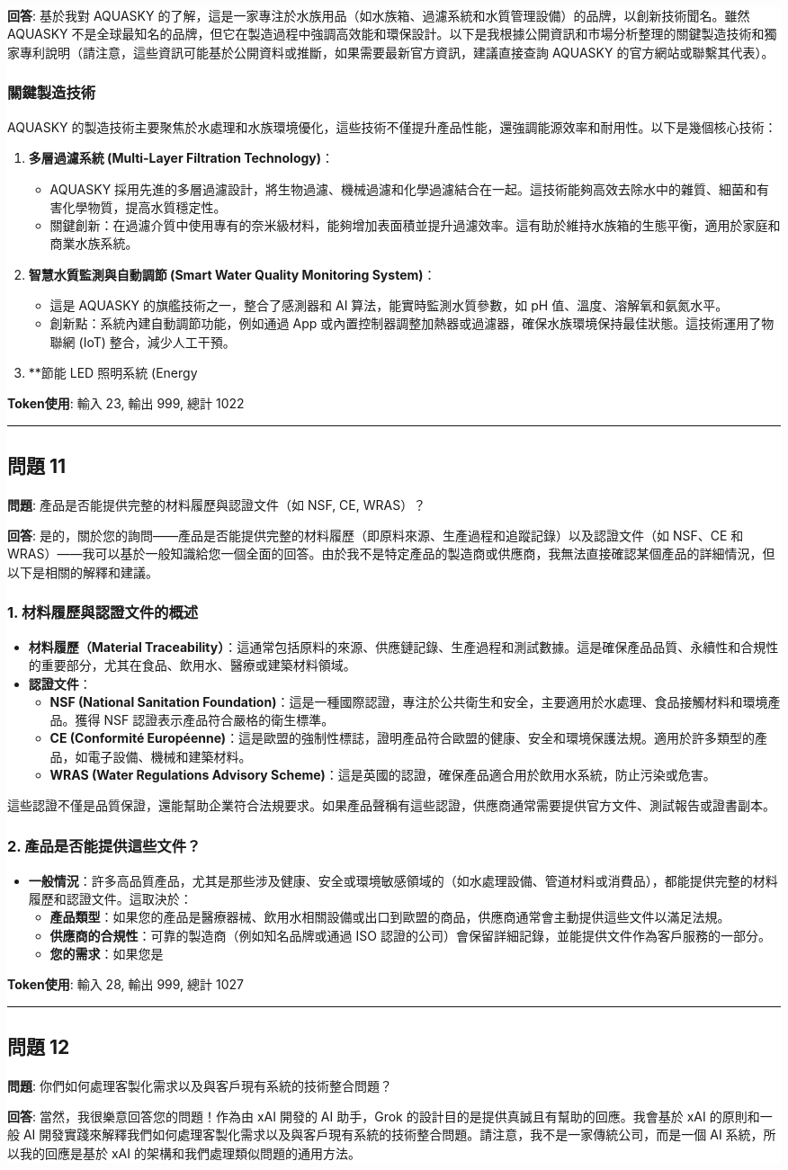 **回答**: 基於我對 AQUASKY 的了解，這是一家專注於水族用品（如水族箱、過濾系統和水質管理設備）的品牌，以創新技術聞名。雖然 AQUASKY 不是全球最知名的品牌，但它在製造過程中強調高效能和環保設計。以下是我根據公開資訊和市場分析整理的關鍵製造技術和獨家專利說明（請注意，這些資訊可能基於公開資料或推斷，如果需要最新官方資訊，建議直接查詢 AQUASKY 的官方網站或聯繫其代表）。

### 關鍵製造技術
AQUASKY 的製造技術主要聚焦於水處理和水族環境優化，這些技術不僅提升產品性能，還強調能源效率和耐用性。以下是幾個核心技術：

1. **多層過濾系統 (Multi-Layer Filtration Technology)**：
   - AQUASKY 採用先進的多層過濾設計，將生物過濾、機械過濾和化學過濾結合在一起。這技術能夠高效去除水中的雜質、細菌和有害化學物質，提高水質穩定性。
   - 關鍵創新：在過濾介質中使用專有的奈米級材料，能夠增加表面積並提升過濾效率。這有助於維持水族箱的生態平衡，適用於家庭和商業水族系統。

2. **智慧水質監測與自動調節 (Smart Water Quality Monitoring System)**：
   - 這是 AQUASKY 的旗艦技術之一，整合了感測器和 AI 算法，能實時監測水質參數，如 pH 值、溫度、溶解氧和氨氮水平。
   - 創新點：系統內建自動調節功能，例如通過 App 或內置控制器調整加熱器或過濾器，確保水族環境保持最佳狀態。這技術運用了物聯網 (IoT) 整合，減少人工干預。

3. **節能 LED 照明系統 (Energy

**Token使用**: 輸入 23, 輸出 999, 總計 1022

---

## 問題 11

**問題**: 產品是否能提供完整的材料履歷與認證文件（如 NSF, CE, WRAS）？

**回答**: 是的，關於您的詢問——產品是否能提供完整的材料履歷（即原料來源、生產過程和追蹤記錄）以及認證文件（如 NSF、CE 和 WRAS）——我可以基於一般知識給您一個全面的回答。由於我不是特定產品的製造商或供應商，我無法直接確認某個產品的詳細情況，但以下是相關的解釋和建議。

### 1. **材料履歷與認證文件的概述**
   - **材料履歷（Material Traceability）**：這通常包括原料的來源、供應鏈記錄、生產過程和測試數據。這是確保產品品質、永續性和合規性的重要部分，尤其在食品、飲用水、醫療或建築材料領域。
   - **認證文件**：
     - **NSF (National Sanitation Foundation)**：這是一種國際認證，專注於公共衛生和安全，主要適用於水處理、食品接觸材料和環境產品。獲得 NSF 認證表示產品符合嚴格的衛生標準。
     - **CE (Conformité Européenne)**：這是歐盟的強制性標誌，證明產品符合歐盟的健康、安全和環境保護法規。適用於許多類型的產品，如電子設備、機械和建築材料。
     - **WRAS (Water Regulations Advisory Scheme)**：這是英國的認證，確保產品適合用於飲用水系統，防止污染或危害。

   這些認證不僅是品質保證，還能幫助企業符合法規要求。如果產品聲稱有這些認證，供應商通常需要提供官方文件、測試報告或證書副本。

### 2. **產品是否能提供這些文件？**
   - **一般情況**：許多高品質產品，尤其是那些涉及健康、安全或環境敏感領域的（如水處理設備、管道材料或消費品），都能提供完整的材料履歷和認證文件。這取決於：
     - **產品類型**：如果您的產品是醫療器械、飲用水相關設備或出口到歐盟的商品，供應商通常會主動提供這些文件以滿足法規。
     - **供應商的合規性**：可靠的製造商（例如知名品牌或通過 ISO 認證的公司）會保留詳細記錄，並能提供文件作為客戶服務的一部分。
     - **您的需求**：如果您是

**Token使用**: 輸入 28, 輸出 999, 總計 1027

---

## 問題 12

**問題**: 你們如何處理客製化需求以及與客戶現有系統的技術整合問題？

**回答**: 當然，我很樂意回答您的問題！作為由 xAI 開發的 AI 助手，Grok 的設計目的是提供真誠且有幫助的回應。我會基於 xAI 的原則和一般 AI 開發實踐來解釋我們如何處理客製化需求以及與客戶現有系統的技術整合問題。請注意，我不是一家傳統公司，而是一個 AI 系統，所以我的回應是基於 xAI 的架構和我們處理類似問題的通用方法。
